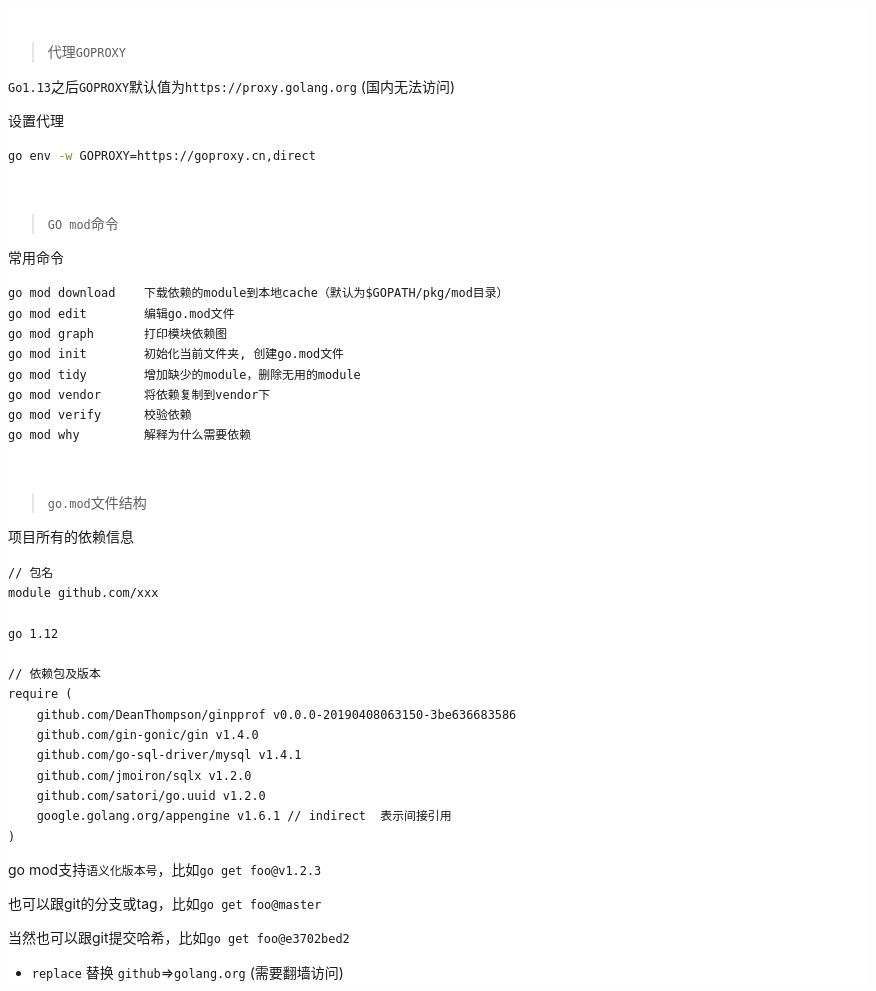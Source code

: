 
<br>

>  代理`GOPROXY`

`Go1.13`之后`GOPROXY`默认值为`https://proxy.golang.org` (国内无法访问)

设置代理

```bash
go env -w GOPROXY=https://goproxy.cn,direct
```

<br>

> `GO mod`命令


常用命令
    
    go mod download    下载依赖的module到本地cache（默认为$GOPATH/pkg/mod目录）
    go mod edit        编辑go.mod文件
    go mod graph       打印模块依赖图
    go mod init        初始化当前文件夹, 创建go.mod文件
    go mod tidy        增加缺少的module，删除无用的module
    go mod vendor      将依赖复制到vendor下
    go mod verify      校验依赖
    go mod why         解释为什么需要依赖



<br>

> `go.mod`文件结构


项目所有的依赖信息
    
    // 包名
    module github.com/xxx    
    
    go 1.12
    
    // 依赖包及版本
    require (
        github.com/DeanThompson/ginpprof v0.0.0-20190408063150-3be636683586
        github.com/gin-gonic/gin v1.4.0
        github.com/go-sql-driver/mysql v1.4.1
        github.com/jmoiron/sqlx v1.2.0
        github.com/satori/go.uuid v1.2.0
        google.golang.org/appengine v1.6.1 // indirect  表示间接引用
    )
    
    

go mod支持`语义化版本号`，比如`go get foo@v1.2.3` 

也可以跟git的分支或tag，比如`go get foo@master` 

当然也可以跟git提交哈希，比如`go get foo@e3702bed2`
    
    
- `replace` 替换 `github`=>`golang.org` (需要翻墙访问)
